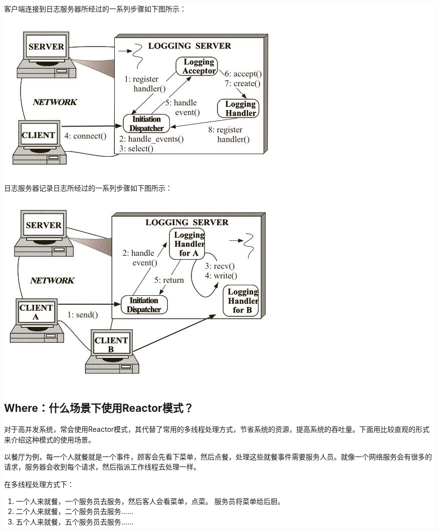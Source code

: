 
客户端连接到日志服务器所经过的一系列步骤如下图所示：

![reactor_4](./images/reactor_4.png)

日志服务器记录日志所经过的一系列步骤如下图所示：

![reactor_5](./images/reactor_5.png)

## Where：什么场景下使用Reactor模式？
对于高并发系统，常会使用Reactor模式，其代替了常用的多线程处理方式，节省系统的资源，提高系统的吞吐量。下面用比较直观的形式来介绍这种模式的使用场景。

以餐厅为例，每一个人就餐就是一个事件，顾客会先看下菜单，然后点餐，处理这些就餐事件需要服务人员。就像一个网络服务会有很多的请求，服务器会收到每个请求，然后指派工作线程去处理一样。

在多线程处理方式下：
1. 一个人来就餐，一个服务员去服务，然后客人会看菜单，点菜。 服务员将菜单给后厨。
2. 二个人来就餐，二个服务员去服务……
3. 五个人来就餐，五个服务员去服务……
